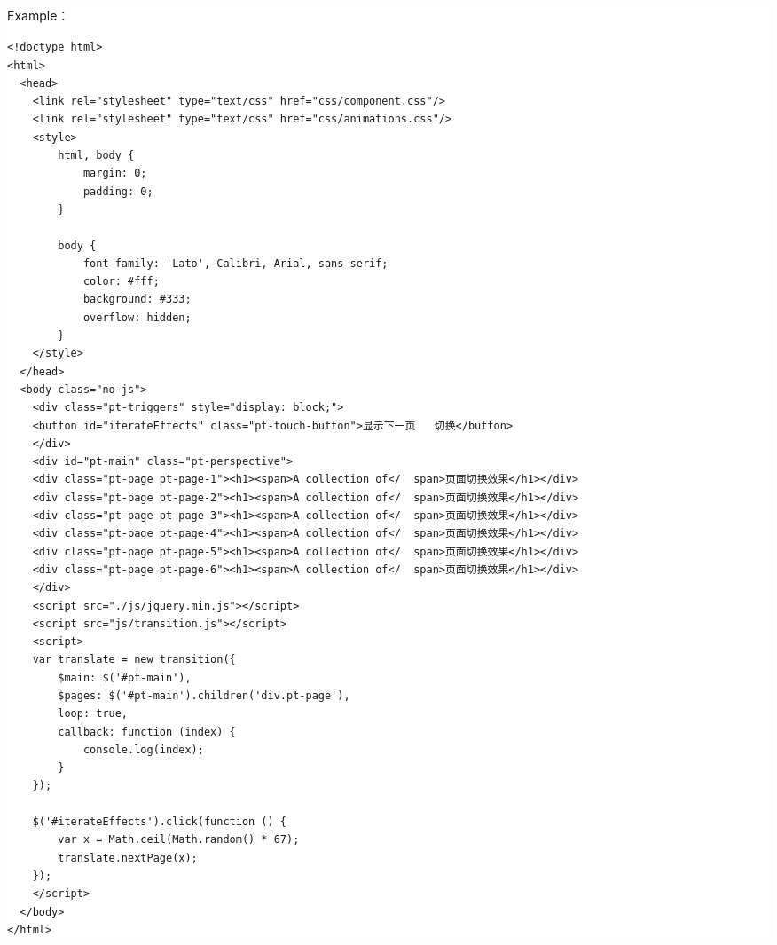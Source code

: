 Example：

```
<!doctype html>
<html>
  <head>
    <link rel="stylesheet" type="text/css" href="css/component.css"/>
    <link rel="stylesheet" type="text/css" href="css/animations.css"/>
    <style>
        html, body {
            margin: 0;
            padding: 0;
        }

        body {
            font-family: 'Lato', Calibri, Arial, sans-serif;
            color: #fff;
            background: #333;
            overflow: hidden;
        }
    </style>
  </head>
  <body class="no-js">
    <div class="pt-triggers" style="display: block;">
    <button id="iterateEffects" class="pt-touch-button">显示下一页	切换</button>
	</div>
	<div id="pt-main" class="pt-perspective">
    <div class="pt-page pt-page-1"><h1><span>A collection of</	span>页面切换效果</h1></div>
    <div class="pt-page pt-page-2"><h1><span>A collection of</	span>页面切换效果</h1></div>
    <div class="pt-page pt-page-3"><h1><span>A collection of</	span>页面切换效果</h1></div>
    <div class="pt-page pt-page-4"><h1><span>A collection of</	span>页面切换效果</h1></div>
    <div class="pt-page pt-page-5"><h1><span>A collection of</	span>页面切换效果</h1></div>
    <div class="pt-page pt-page-6"><h1><span>A collection of</	span>页面切换效果</h1></div>
	</div>
	<script src="./js/jquery.min.js"></script>
	<script src="js/transition.js"></script>
	<script>
    var translate = new transition({
        $main: $('#pt-main'),
        $pages: $('#pt-main').children('div.pt-page'),
        loop: true,
        callback: function (index) {
            console.log(index);
        }
    });

    $('#iterateEffects').click(function () {
        var x = Math.ceil(Math.random() * 67);
        translate.nextPage(x);
    });
	</script>
  </body>
</html>
```
